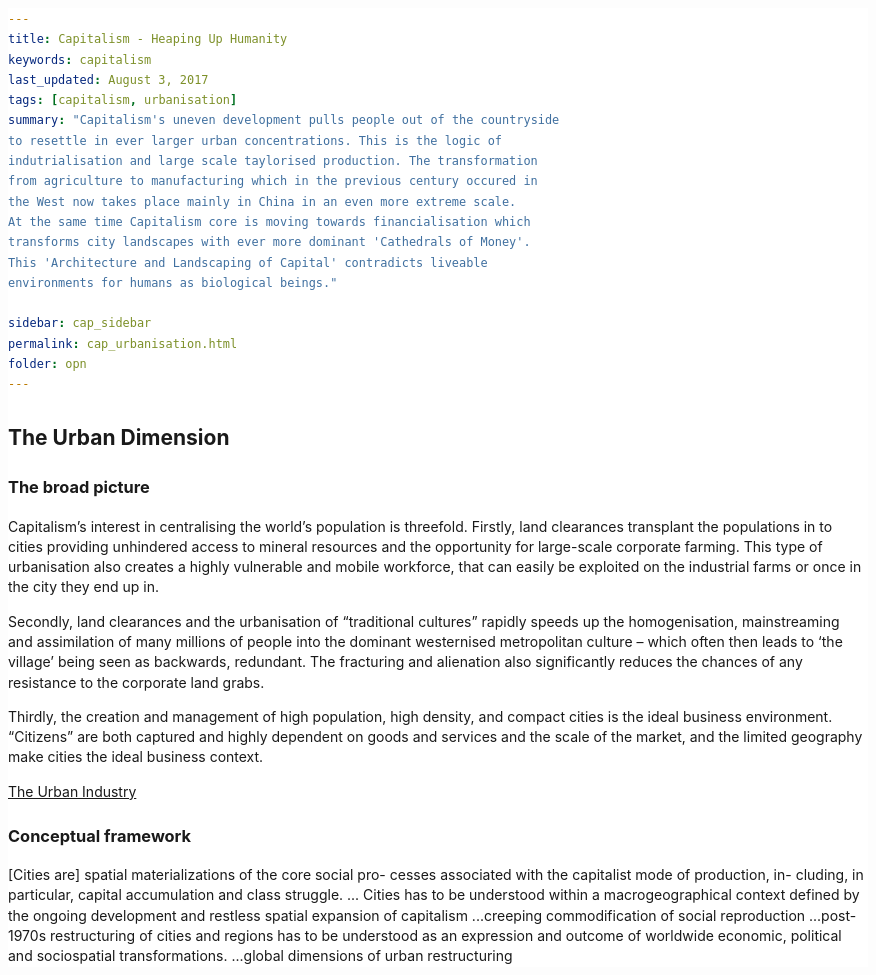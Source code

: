 ```yaml
---
title: Capitalism - Heaping Up Humanity
keywords: capitalism
last_updated: August 3, 2017
tags: [capitalism, urbanisation]
summary: "Capitalism's uneven development pulls people out of the countryside
to resettle in ever larger urban concentrations. This is the logic of
indutrialisation and large scale taylorised production. The transformation
from agriculture to manufacturing which in the previous century occured in
the West now takes place mainly in China in an even more extreme scale.
At the same time Capitalism core is moving towards financialisation which
transforms city landscapes with ever more dominant 'Cathedrals of Money'.
This 'Architecture and Landscaping of Capital' contradicts liveable
environments for humans as biological beings."   
  
sidebar: cap_sidebar
permalink: cap_urbanisation.html
folder: opn
---
```


## The Urban Dimension

### The broad picture

 Capitalism’s interest in centralising the world’s population is threefold. Firstly, land clearances transplant the populations in to cities providing unhindered access to mineral resources and the opportunity for large-scale corporate farming. This type of urbanisation also creates a highly vulnerable and mobile workforce, that can easily be exploited on the industrial farms or once in the city they end up in.

Secondly, land clearances and the urbanisation of “traditional cultures” rapidly speeds up the homogenisation, mainstreaming and assimilation of many millions of people into the dominant westernised metropolitan culture – which often then leads to ‘the village’ being seen as backwards, redundant. The fracturing and alienation also significantly reduces the chances of any resistance to the corporate land grabs.

Thirdly, the creation and management of high population, high density, and compact cities is the ideal business environment. “Citizens” are both captured and highly dependent on goods and services and the scale of the market, and the limited geography make cities the ideal business context.

[The Urban Industry](http://www.citymetric.com/horizons/urbanisation-not-natural-or-inevitable-its-being-inflicted-upon-us-forces-capitalism-900)

### Conceptual framework

[Cities are] spatial materializations of the core social pro-
cesses associated with the capitalist mode of production, in-
cluding, in particular, capital accumulation and class struggle.
... Cities has to be understood within a
macrogeographical context defined by the ongoing
development and restless spatial expansion of capitalism
...creeping commodification of social reproduction
...post-1970s restructuring of cities and regions has to be
understood as an expression and outcome of
worldwide economic, political and sociospatial transformations.
...global dimensions of urban restructuring
